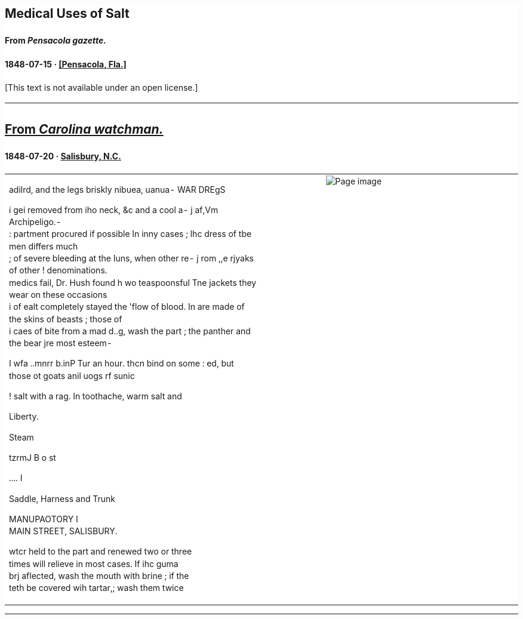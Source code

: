 
## Medical Uses of Salt

#### From _Pensacola gazette._

#### 1848-07-15 &middot; [[Pensacola, Fla.]](http://dbpedia.org/resource/Pensacola%2C_Florida)

[This text is not available under an open license.]

---

## [From _Carolina watchman._](https://newspapers.digitalnc.org/lccn/sn85042201/1848-07-20/ed-1/seq-4/)

#### 1848-07-20 &middot; [Salisbury, N.C.](http://dbpedia.org/resource/Salisbury%2C_North_Carolina)

<table style="width: 100%;"><tr><td style="width: 50%">

  
  
adilrd, and the legs briskly nibuea, uanua- WAR DREgS  
  
i gei removed from iho neck, &amp;c and a cool a- j af,Vm Archipeligo.-  
: partment procured if possible In inny cases ; lhc dress of tbe men differs much  
; of severe bleeding at the Iuns, when other re- j rom ,,e rjyaks of other ! denominations.  
medics fail, Dr. Hush found h wo teaspoonsful Tne jackets they wear on these occasions  
i of ealt completely stayed the &#x27;flow of blood. In are made of the skins of beasts ; those of  
i caes of bite from a mad d..g, wash the part ; the panther and the bear jre most esteem-  
  
I wfa ..mnrr b.inP Tur an hour. thcn bind on some : ed, but those ot goats anil uogs rf sunic  
  
! salt with a rag. In toothache, warm salt and  
  
Liberty.  
  
Steam  
  
  
  
tzrmJ B o st  
  
.... I  
  
Saddle, Harness and Trunk  
  
  
MANUPAOTORY I  
MAIN STREET, SALISBURY.  
  
wtcr held to the part and renewed two or three  
times will relieve in most cases. If ihc guma  
brj aflected, wash the mouth with brine ; if the  
teth be covered wih tartar,; wash them twice
</td><td style="width: 50%; max-height: 75%; margin: auto; display: block;">
<img alt="Page image" src="https://newspapers.digitalnc.org/images/iiif/batch_ncu_CarWSal7_ver01%2Fdata%2F1848072001%2F0532.jp2/pct:22.104247,7.435125,63.237728,12.333560/!600,600/0/default.jpg"/>
</td>
</tr></table>

---